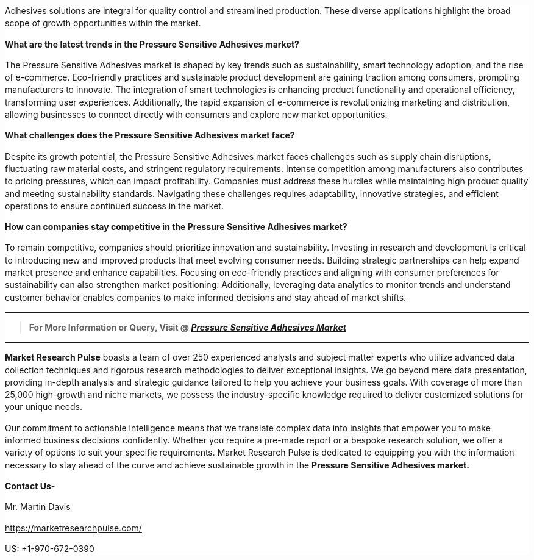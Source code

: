 Adhesives solutions are integral for quality control and streamlined production. These diverse applications highlight the broad scope of growth opportunities within the market.</p><p><strong>What are the latest trends in the Pressure Sensitive Adhesives market?</strong></p><p>The Pressure Sensitive Adhesives market is shaped by key trends such as sustainability, smart technology adoption, and the rise of e-commerce. Eco-friendly practices and sustainable product development are gaining traction among consumers, prompting manufacturers to innovate. The integration of smart technologies is enhancing product functionality and operational efficiency, transforming user experiences. Additionally, the rapid expansion of e-commerce is revolutionizing marketing and distribution, allowing businesses to connect directly with consumers and explore new market opportunities.</p><p><strong>What challenges does the Pressure Sensitive Adhesives market face?</strong></p><p>Despite its growth potential, the Pressure Sensitive Adhesives market faces challenges such as supply chain disruptions, fluctuating raw material costs, and stringent regulatory requirements. Intense competition among manufacturers also contributes to pricing pressures, which can impact profitability. Companies must address these hurdles while maintaining high product quality and meeting sustainability standards. Navigating these challenges requires adaptability, innovative strategies, and efficient operations to ensure continued success in the market.</p><p><strong>How can companies stay competitive in the Pressure Sensitive Adhesives market?</strong></p><p>To remain competitive, companies should prioritize innovation and sustainability. Investing in research and development is critical to introducing new and improved products that meet evolving consumer needs. Building strategic partnerships can help expand market presence and enhance capabilities. Focusing on eco-friendly practices and aligning with consumer preferences for sustainability can also strengthen market positioning. Additionally, leveraging data analytics to monitor trends and understand customer behavior enables companies to make informed decisions and stay ahead of market shifts.</p><hr /><blockquote><p><strong>For More Information or Query, Visit @&nbsp;<em><a href="https://marketresearchpulse.com/report/90829/pressure-sensitive-adhesives-market?utm_source=Linkedin&utm_medium=025">Pressure Sensitive Adhesives Market</a></em></strong></p></blockquote><hr /><p><strong>Market Research Pulse</strong> boasts a team of over 250 experienced analysts and subject matter experts who utilize advanced data collection techniques and rigorous research methodologies to deliver exceptional insights. We go beyond mere data presentation, providing in-depth analysis and strategic guidance tailored to help you achieve your business goals. With coverage of more than 25,000 high-growth and niche markets, we possess the industry-specific knowledge required to deliver customized solutions for your unique needs.</p><p>Our commitment to actionable intelligence means that we translate complex data into insights that empower you to make informed business decisions confidently. Whether you require a pre-made report or a bespoke research solution, we offer a variety of options to suit your specific requirements. Market Research Pulse is dedicated to equipping you with the information necessary to stay ahead of the curve and achieve sustainable growth in the <strong>Pressure Sensitive Adhesives market.</strong></p><p><strong>Contact Us-</strong></p><p>Mr. Martin Davis</p><p>https://marketresearchpulse.com/</p><p>US: +1-970-672-0390</p>